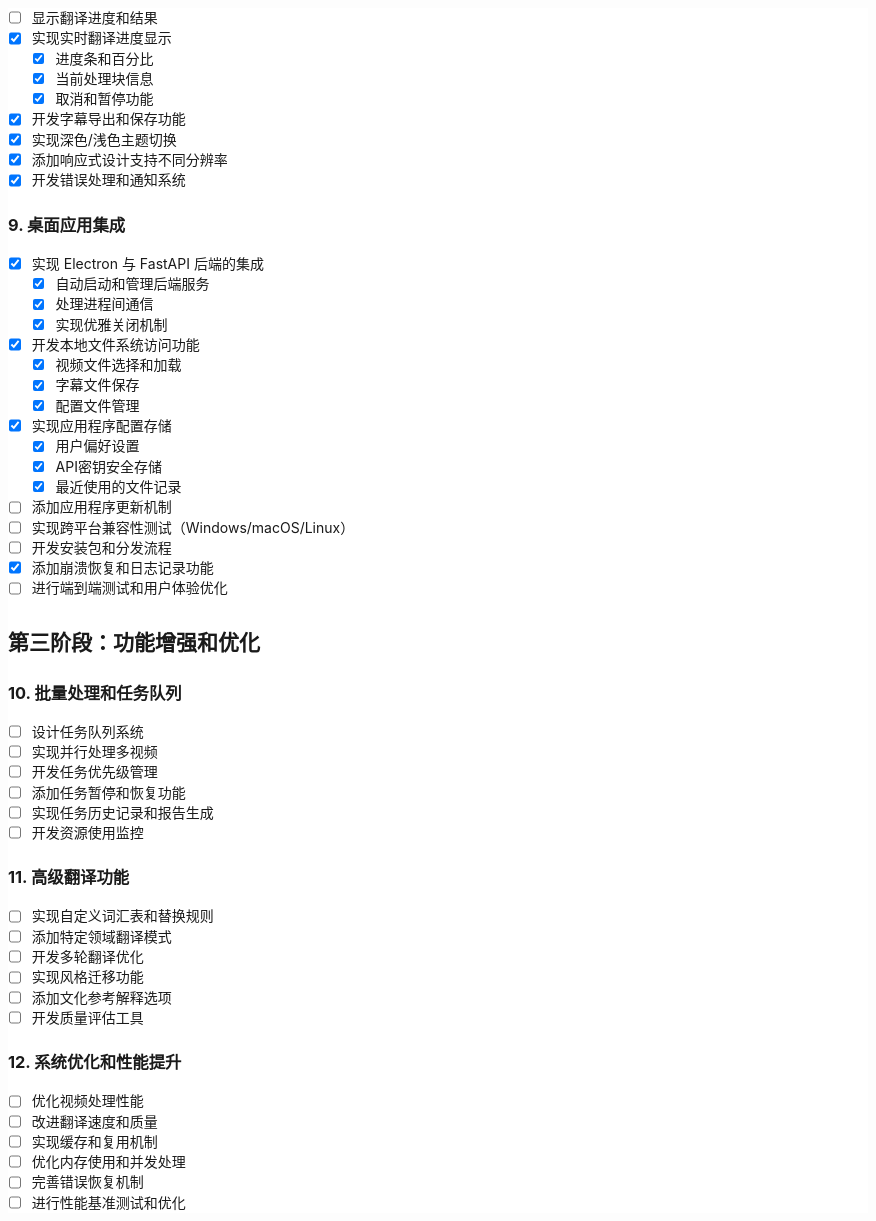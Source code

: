   - [ ] 显示翻译进度和结果
- [x] 实现实时翻译进度显示
  - [x] 进度条和百分比
  - [x] 当前处理块信息
  - [x] 取消和暂停功能
- [x] 开发字幕导出和保存功能
- [x] 实现深色/浅色主题切换
- [x] 添加响应式设计支持不同分辨率
- [x] 开发错误处理和通知系统

### 9. 桌面应用集成
- [x] 实现 Electron 与 FastAPI 后端的集成
  - [x] 自动启动和管理后端服务
  - [x] 处理进程间通信
  - [x] 实现优雅关闭机制
- [x] 开发本地文件系统访问功能
  - [x] 视频文件选择和加载
  - [x] 字幕文件保存
  - [x] 配置文件管理
- [x] 实现应用程序配置存储
  - [x] 用户偏好设置
  - [x] API密钥安全存储
  - [x] 最近使用的文件记录
- [ ] 添加应用程序更新机制
- [ ] 实现跨平台兼容性测试（Windows/macOS/Linux）
- [ ] 开发安装包和分发流程
- [x] 添加崩溃恢复和日志记录功能
- [ ] 进行端到端测试和用户体验优化

## 第三阶段：功能增强和优化

### 10. 批量处理和任务队列
- [ ] 设计任务队列系统
- [ ] 实现并行处理多视频
- [ ] 开发任务优先级管理
- [ ] 添加任务暂停和恢复功能
- [ ] 实现任务历史记录和报告生成
- [ ] 开发资源使用监控

### 11. 高级翻译功能
- [ ] 实现自定义词汇表和替换规则
- [ ] 添加特定领域翻译模式
- [ ] 开发多轮翻译优化
- [ ] 实现风格迁移功能
- [ ] 添加文化参考解释选项
- [ ] 开发质量评估工具

### 12. 系统优化和性能提升
- [ ] 优化视频处理性能
- [ ] 改进翻译速度和质量
- [ ] 实现缓存和复用机制
- [ ] 优化内存使用和并发处理
- [ ] 完善错误恢复机制
- [ ] 进行性能基准测试和优化
